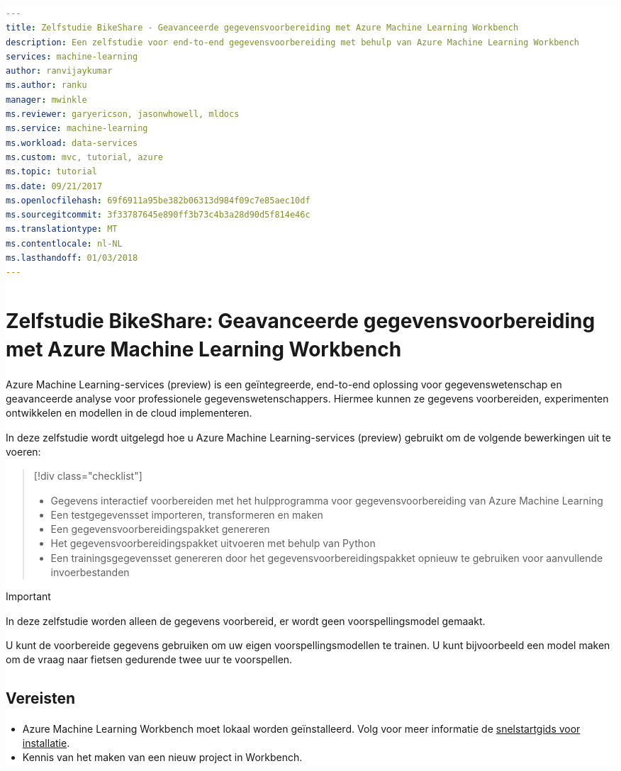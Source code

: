 ```yaml
---
title: Zelfstudie BikeShare - Geavanceerde gegevensvoorbereiding met Azure Machine Learning Workbench
description: Een zelfstudie voor end-to-end gegevensvoorbereiding met behulp van Azure Machine Learning Workbench
services: machine-learning
author: ranvijaykumar
ms.author: ranku
manager: mwinkle
ms.reviewer: garyericson, jasonwhowell, mldocs
ms.service: machine-learning
ms.workload: data-services
ms.custom: mvc, tutorial, azure
ms.topic: tutorial
ms.date: 09/21/2017
ms.openlocfilehash: 69f6911a95be382b06313d984f09c7e85aec10df
ms.sourcegitcommit: 3f33787645e890ff3b73c4b3a28d90d5f814e46c
ms.translationtype: MT
ms.contentlocale: nl-NL
ms.lasthandoff: 01/03/2018
---
```

# <a name="bike-share-tutorial-advanced-data-preparation-with-azure-machine-learning-workbench"></a>Zelfstudie BikeShare: Geavanceerde gegevensvoorbereiding met Azure Machine Learning Workbench
Azure Machine Learning-services (preview) is een geïntegreerde, end-to-end oplossing voor gegevenswetenschap en geavanceerde analyse voor professionele gegevenswetenschappers. Hiermee kunnen ze gegevens voorbereiden, experimenten ontwikkelen en modellen in de cloud implementeren.

In deze zelfstudie wordt uitgelegd hoe u Azure Machine Learning-services (preview) gebruikt om de volgende bewerkingen uit te voeren:
> [!div class="checklist"]
> * Gegevens interactief voorbereiden met het hulpprogramma voor gegevensvoorbereiding van Azure Machine Learning
> * Een testgegevensset importeren, transformeren en maken
> * Een gegevensvoorbereidingspakket genereren
> * Het gegevensvoorbereidingspakket uitvoeren met behulp van Python
> * Een trainingsgegevensset genereren door het gegevensvoorbereidingspakket opnieuw te gebruiken voor aanvullende invoerbestanden

> [!IMPORTANT]
> In deze zelfstudie worden alleen de gegevens voorbereid, er wordt geen voorspellingsmodel gemaakt.
>
> U kunt de voorbereide gegevens gebruiken om uw eigen voorspellingsmodellen te trainen. U kunt bijvoorbeeld een model maken om de vraag naar fietsen gedurende twee uur te voorspellen.

## <a name="prerequisites"></a>Vereisten
* Azure Machine Learning Workbench moet lokaal worden geïnstalleerd. Volg voor meer informatie de [snelstartgids voor installatie](quickstart-installation.md).
* Kennis van het maken van een nieuw project in Workbench.
